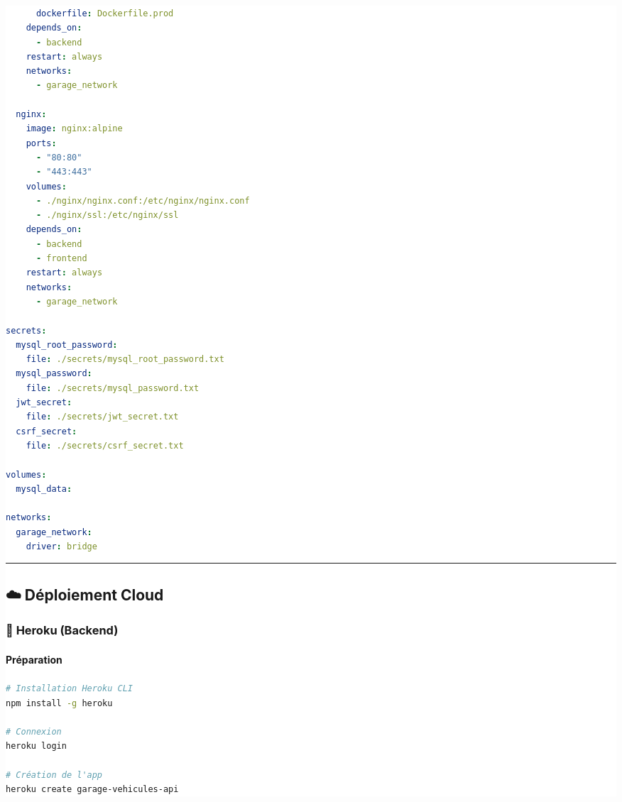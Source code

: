 ```yaml
      dockerfile: Dockerfile.prod
    depends_on:
      - backend
    restart: always
    networks:
      - garage_network

  nginx:
    image: nginx:alpine
    ports:
      - "80:80"
      - "443:443"
    volumes:
      - ./nginx/nginx.conf:/etc/nginx/nginx.conf
      - ./nginx/ssl:/etc/nginx/ssl
    depends_on:
      - backend
      - frontend
    restart: always
    networks:
      - garage_network

secrets:
  mysql_root_password:
    file: ./secrets/mysql_root_password.txt
  mysql_password:
    file: ./secrets/mysql_password.txt
  jwt_secret:
    file: ./secrets/jwt_secret.txt
  csrf_secret:
    file: ./secrets/csrf_secret.txt

volumes:
  mysql_data:

networks:
  garage_network:
    driver: bridge
```

---

## ☁️ Déploiement Cloud

### 🚀 **Heroku (Backend)**

#### Préparation
```bash
# Installation Heroku CLI
npm install -g heroku

# Connexion
heroku login

# Création de l'app
heroku create garage-vehicules-api
```
